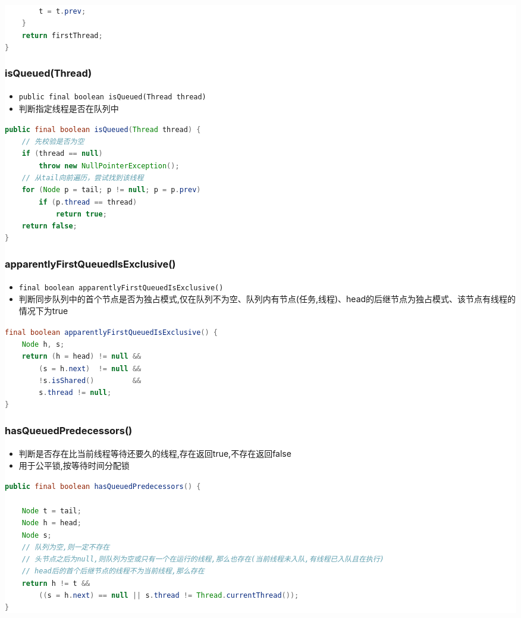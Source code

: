 ```java
        t = t.prev;
    }
    return firstThread;
}
```

### isQueued(Thread)
- `public final boolean isQueued(Thread thread)`
- 判断指定线程是否在队列中

```java
public final boolean isQueued(Thread thread) {
    // 先校验是否为空
    if (thread == null)
        throw new NullPointerException();
    // 从tail向前遍历，尝试找到该线程
    for (Node p = tail; p != null; p = p.prev)
        if (p.thread == thread)
            return true;
    return false;
}
```

### apparentlyFirstQueuedIsExclusive()
- `final boolean apparentlyFirstQueuedIsExclusive()`
- 判断同步队列中的首个节点是否为独占模式,仅在队列不为空、队列内有节点(任务,线程)、head的后继节点为独占模式、该节点有线程的情况下为true

```java
final boolean apparentlyFirstQueuedIsExclusive() {
    Node h, s;
    return (h = head) != null &&
        (s = h.next)  != null &&
        !s.isShared()         &&
        s.thread != null;
}
```

### hasQueuedPredecessors()
- 判断是否存在比当前线程等待还要久的线程,存在返回true,不存在返回false
- 用于公平锁,按等待时间分配锁

```java
public final boolean hasQueuedPredecessors() {
    
    Node t = tail;
    Node h = head;
    Node s;
    // 队列为空,则一定不存在
    // 头节点之后为null,则队列为空或只有一个在运行的线程,那么也存在(当前线程未入队,有线程已入队且在执行)
    // head后的首个后继节点的线程不为当前线程,那么存在
    return h != t &&
        ((s = h.next) == null || s.thread != Thread.currentThread());
}
```
